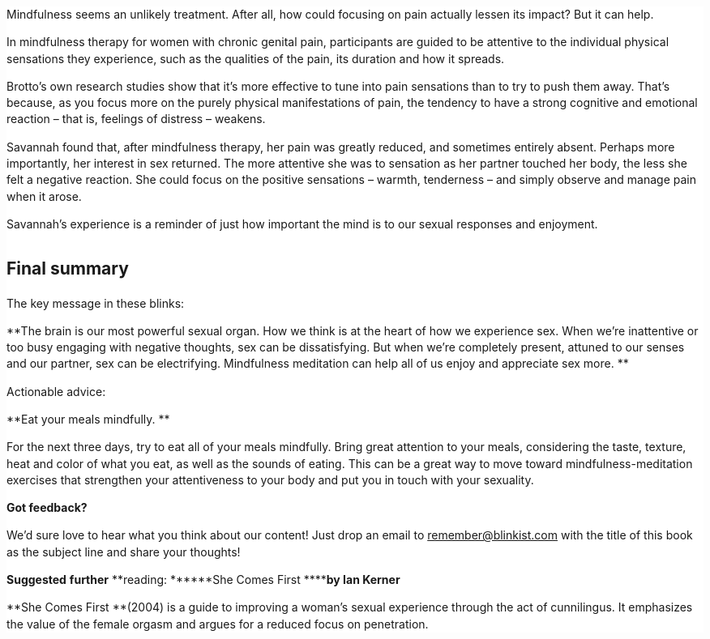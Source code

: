 Mindfulness seems an unlikely treatment. After all, how could focusing on pain actually lessen its impact? But it can help.

In mindfulness therapy for women with chronic genital pain, participants are guided to be attentive to the individual physical sensations they experience, such as the qualities of the pain, its duration and how it spreads.  

Brotto’s own research studies show that it’s more effective to tune into pain sensations than to try to push them away. That’s because, as you focus more on the purely physical manifestations of pain, the tendency to have a strong cognitive and emotional reaction – that is, feelings of distress – weakens.

Savannah found that, after mindfulness therapy, her pain was greatly reduced, and sometimes entirely absent. Perhaps more importantly, her interest in sex returned. The more attentive she was to sensation as her partner touched her body, the less she felt a negative reaction. She could focus on the positive sensations – warmth, tenderness – and simply observe and manage pain when it arose.

Savannah’s experience is a reminder of just how important the mind is to our sexual responses and enjoyment.

## Final summary

The key message in these blinks:

**The brain is our most powerful sexual organ. How we think is at the heart of how we experience sex. When we’re inattentive or too busy engaging with negative thoughts, sex can be dissatisfying. But when we’re completely present, attuned to our senses and our partner, sex can be electrifying. Mindfulness meditation can help all of us enjoy and appreciate sex more. **

Actionable advice:

**Eat your meals mindfully. **

For the next three days, try to eat all of your meals mindfully. Bring great attention to your meals, considering the taste, texture, heat and color of what you eat, as well as the sounds of eating. This can be a great way to move toward mindfulness-meditation exercises that strengthen your attentiveness to your body and put you in touch with your sexuality.  

**Got feedback?**

We’d sure love to hear what you think about our content! Just drop an email to remember@blinkist.com with the title of this book as the subject line and share your thoughts!

**Suggested** **further** **reading: ******She Comes First ******by Ian Kerner**

**She Comes First **(2004) is a guide to improving a woman’s sexual experience through the act of cunnilingus. It emphasizes the value of the female orgasm and argues for a reduced focus on penetration.
